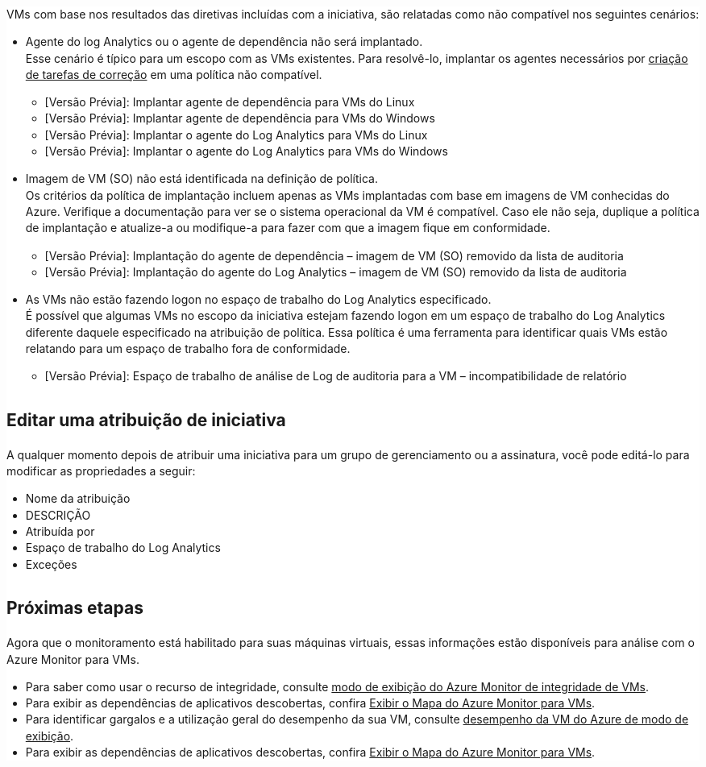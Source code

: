 VMs com base nos resultados das diretivas incluídas com a iniciativa, são relatadas como não compatível nos seguintes cenários:

* Agente do log Analytics ou o agente de dependência não será implantado.  
    Esse cenário é típico para um escopo com as VMs existentes. Para resolvê-lo, implantar os agentes necessários por [criação de tarefas de correção](../../governance/policy/how-to/remediate-resources.md) em uma política não compatível.  
    - \[Versão Prévia\]: Implantar agente de dependência para VMs do Linux
    - \[Versão Prévia\]: Implantar agente de dependência para VMs do Windows
    - \[Versão Prévia\]: Implantar o agente do Log Analytics para VMs do Linux
    - \[Versão Prévia\]: Implantar o agente do Log Analytics para VMs do Windows

* Imagem de VM (SO) não está identificada na definição de política.  
    Os critérios da política de implantação incluem apenas as VMs implantadas com base em imagens de VM conhecidas do Azure. Verifique a documentação para ver se o sistema operacional da VM é compatível. Caso ele não seja, duplique a política de implantação e atualize-a ou modifique-a para fazer com que a imagem fique em conformidade.  
    - \[Versão Prévia\]: Implantação do agente de dependência – imagem de VM (SO) removido da lista de auditoria
    - \[Versão Prévia\]: Implantação do agente do Log Analytics – imagem de VM (SO) removido da lista de auditoria

* As VMs não estão fazendo logon no espaço de trabalho do Log Analytics especificado.  
    É possível que algumas VMs no escopo da iniciativa estejam fazendo logon em um espaço de trabalho do Log Analytics diferente daquele especificado na atribuição de política. Essa política é uma ferramenta para identificar quais VMs estão relatando para um espaço de trabalho fora de conformidade.  
    - \[Versão Prévia\]: Espaço de trabalho de análise de Log de auditoria para a VM – incompatibilidade de relatório

## <a name="edit-an-initiative-assignment"></a>Editar uma atribuição de iniciativa

A qualquer momento depois de atribuir uma iniciativa para um grupo de gerenciamento ou a assinatura, você pode editá-lo para modificar as propriedades a seguir:

- Nome da atribuição
- DESCRIÇÃO
- Atribuída por
- Espaço de trabalho do Log Analytics
- Exceções

## <a name="next-steps"></a>Próximas etapas

Agora que o monitoramento está habilitado para suas máquinas virtuais, essas informações estão disponíveis para análise com o Azure Monitor para VMs. 

- Para saber como usar o recurso de integridade, consulte [modo de exibição do Azure Monitor de integridade de VMs](vminsights-health.md). 
- Para exibir as dependências de aplicativos descobertas, confira [Exibir o Mapa do Azure Monitor para VMs](vminsights-maps.md). 
- Para identificar gargalos e a utilização geral do desempenho da sua VM, consulte [desempenho da VM do Azure de modo de exibição](vminsights-performance.md). 
- Para exibir as dependências de aplicativos descobertas, confira [Exibir o Mapa do Azure Monitor para VMs](vminsights-maps.md).
